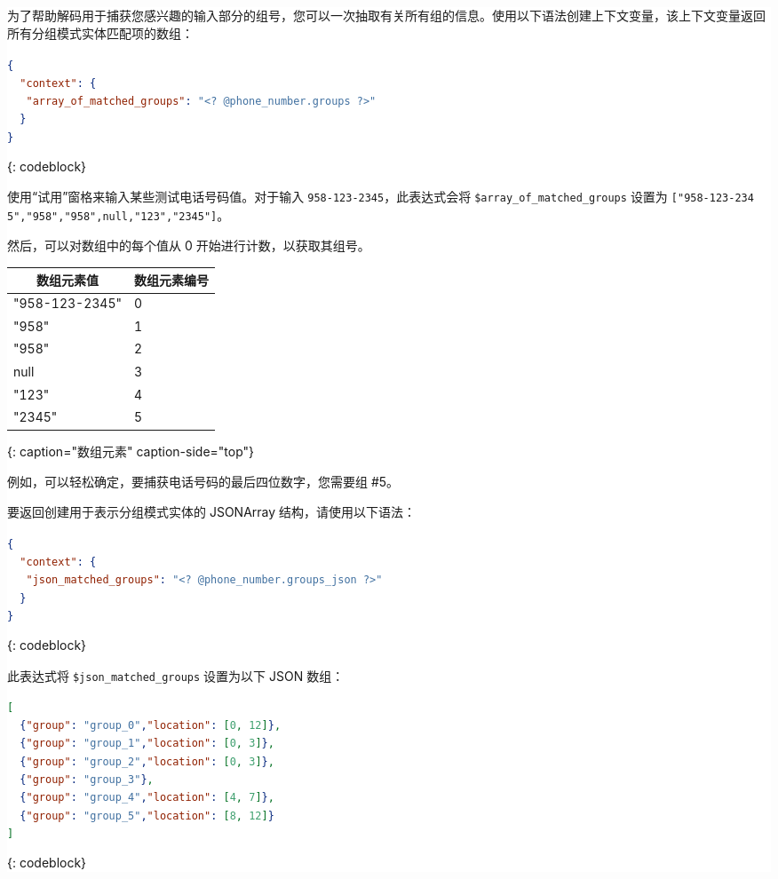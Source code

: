 为了帮助解码用于捕获您感兴趣的输入部分的组号，您可以一次抽取有关所有组的信息。使用以下语法创建上下文变量，该上下文变量返回所有分组模式实体匹配项的数组：

```json
{
  "context": {
   "array_of_matched_groups": "<? @phone_number.groups ?>"
  }
}
```
{: codeblock}

使用“试用”窗格来输入某些测试电话号码值。对于输入 `958-123-2345`，此表达式会将 `$array_of_matched_groups` 设置为 `["958-123-2345","958","958",null,"123","2345"]`。

然后，可以对数组中的每个值从 0 开始进行计数，以获取其组号。

| 数组元素值          | 数组元素编号         |
|---------------------|----------------------|
| "958-123-2345"      | 0 |
| "958"               | 1 |
| "958"               | 2 |
| null                | 3 |
| "123"               | 4 |
| "2345"              | 5 |
{: caption="数组元素" caption-side="top"}

例如，可以轻松确定，要捕获电话号码的最后四位数字，您需要组 #5。

要返回创建用于表示分组模式实体的 JSONArray 结构，请使用以下语法：

```json
{
  "context": {
   "json_matched_groups": "<? @phone_number.groups_json ?>"
  }
}
```
{: codeblock}

此表达式将 `$json_matched_groups` 设置为以下 JSON 数组：

```json
[
  {"group": "group_0","location": [0, 12]},
  {"group": "group_1","location": [0, 3]},
  {"group": "group_2","location": [0, 3]},
  {"group": "group_3"},
  {"group": "group_4","location": [4, 7]},
  {"group": "group_5","location": [8, 12]}
]
```
{: codeblock}
